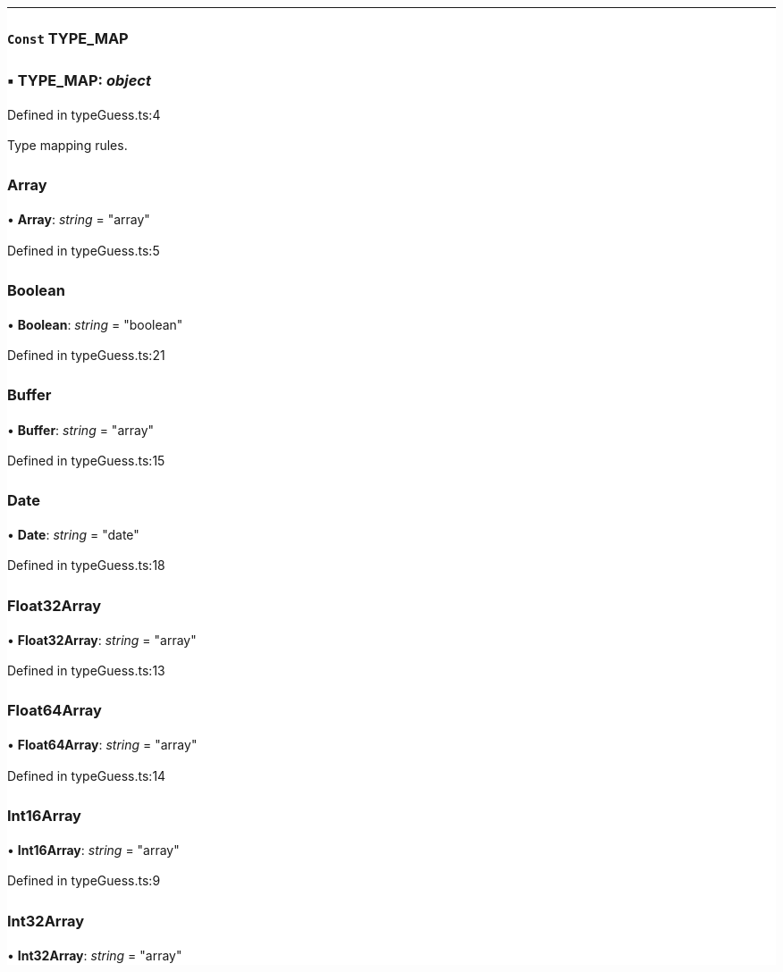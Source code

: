 ___

### `Const` TYPE_MAP

### ▪ **TYPE_MAP**: *object*

Defined in typeGuess.ts:4

Type mapping rules.

###  Array

• **Array**: *string* = "array"

Defined in typeGuess.ts:5

###  Boolean

• **Boolean**: *string* = "boolean"

Defined in typeGuess.ts:21

###  Buffer

• **Buffer**: *string* = "array"

Defined in typeGuess.ts:15

###  Date

• **Date**: *string* = "date"

Defined in typeGuess.ts:18

###  Float32Array

• **Float32Array**: *string* = "array"

Defined in typeGuess.ts:13

###  Float64Array

• **Float64Array**: *string* = "array"

Defined in typeGuess.ts:14

###  Int16Array

• **Int16Array**: *string* = "array"

Defined in typeGuess.ts:9

###  Int32Array

• **Int32Array**: *string* = "array"
